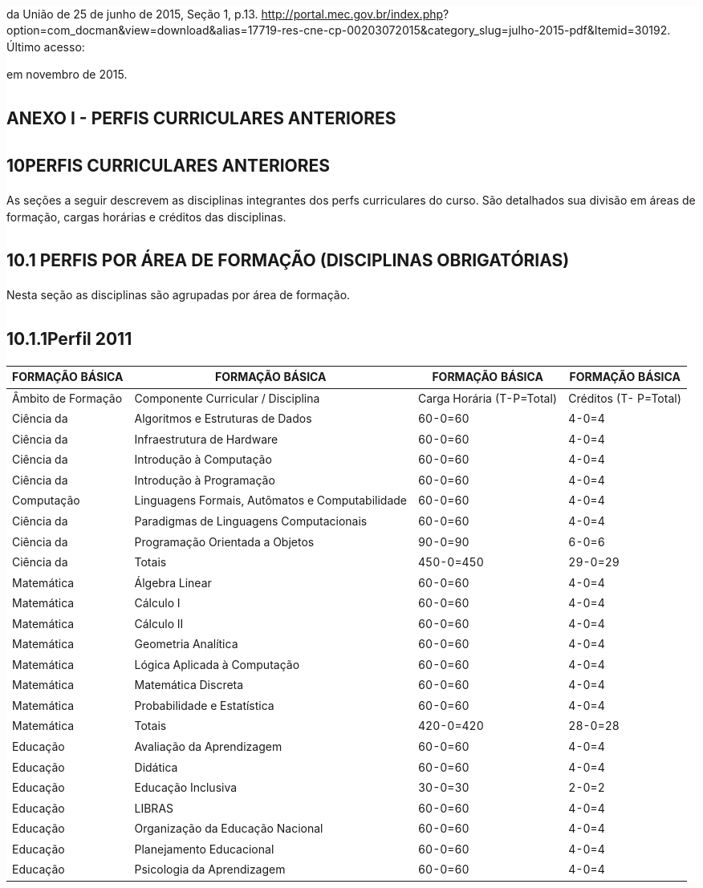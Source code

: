 da União de 25 de junho de 2015, Seção 1, p.13. http://portal.mec.gov.br/index.php? option=com\_docman&amp;view=download&amp;alias=17719-res-cne-cp-00203072015&amp;category\_slug=julho-2015-pdf&amp;Itemid=30192. Último acesso:

em novembro de 2015.

## ANEXO I - PERFIS CURRICULARES ANTERIORES

## 10PERFIS CURRICULARES ANTERIORES

As seções a seguir descrevem as disciplinas integrantes dos perfs curriculares do curso. São detalhados sua divisão em áreas de formação, cargas horárias e créditos das disciplinas.

## 10.1 PERFIS POR ÁREA DE FORMAÇÃO (DISCIPLINAS OBRIGATÓRIAS)

Nesta seção as disciplinas são agrupadas por área de formação.

## 10.1.1Perfil 2011

| FORMAÇÃO BÁSICA    | FORMAÇÃO BÁSICA                                  | FORMAÇÃO BÁSICA           | FORMAÇÃO BÁSICA       |
|--------------------|--------------------------------------------------|---------------------------|-----------------------|
| Âmbito de Formação | Componente Curricular / Disciplina               | Carga Horária (T-P=Total) | Créditos (T- P=Total) |
| Ciência da         | Algoritmos e Estruturas de Dados                 | 60-0=60                   | 4-0=4                 |
| Ciência da         | Infraestrutura de Hardware                       | 60-0=60                   | 4-0=4                 |
| Ciência da         | Introdução à Computação                          | 60-0=60                   | 4-0=4                 |
| Ciência da         | Introdução à Programação                         | 60-0=60                   | 4-0=4                 |
| Computação         | Linguagens Formais, Autômatos e  Computabilidade | 60-0=60                   | 4-0=4                 |
| Ciência da         | Paradigmas de Linguagens  Computacionais         | 60-0=60                   | 4-0=4                 |
| Ciência da         | Programação Orientada a Objetos                  | 90-0=90                   | 6-0=6                 |
| Ciência da         | Totais                                           | 450-0=450                 | 29-0=29               |
| Matemática         | Álgebra Linear                                   | 60-0=60                   | 4-0=4                 |
| Matemática         | Cálculo I                                        | 60-0=60                   | 4-0=4                 |
| Matemática         | Cálculo II                                       | 60-0=60                   | 4-0=4                 |
| Matemática         | Geometria Analítica                              | 60-0=60                   | 4-0=4                 |
| Matemática         | Lógica Aplicada à Computação                     | 60-0=60                   | 4-0=4                 |
| Matemática         | Matemática Discreta                              | 60-0=60                   | 4-0=4                 |
| Matemática         | Probabilidade e Estatística                      | 60-0=60                   | 4-0=4                 |
| Matemática         | Totais                                           | 420-0=420                 | 28-0=28               |
| Educação           | Avaliação da Aprendizagem                        | 60-0=60                   | 4-0=4                 |
| Educação           | Didática                                         | 60-0=60                   | 4-0=4                 |
| Educação           | Educação Inclusiva                               | 30-0=30                   | 2-0=2                 |
| Educação           | LIBRAS                                           | 60-0=60                   | 4-0=4                 |
| Educação           | Organização da Educação Nacional                 | 60-0=60                   | 4-0=4                 |
| Educação           | Planejamento Educacional                         | 60-0=60                   | 4-0=4                 |
| Educação           | Psicologia da Aprendizagem                       | 60-0=60                   | 4-0=4                 |